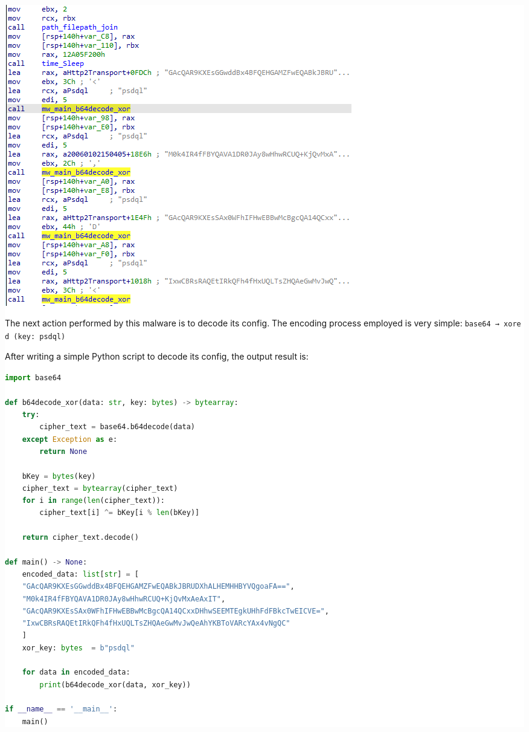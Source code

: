 ![Untitled](/assets/images/YGRE/Untitled%203.png)

The next action performed by this malware is to decode its config. The encoding process employed is very simple: `base64 → xored (key: psdql)`

After writing a simple Python script to decode its config, the output result is:

```python
import base64

def b64decode_xor(data: str, key: bytes) -> bytearray:
    try:
        cipher_text = base64.b64decode(data)
    except Exception as e:
        return None
    
    bKey = bytes(key)
    cipher_text = bytearray(cipher_text)
    for i in range(len(cipher_text)):
        cipher_text[i] ^= bKey[i % len(bKey)]

    return cipher_text.decode()

def main() -> None:
    encoded_data: list[str] = [
    "GAcQAR9KXEsGGwddBx4BFQEHGAMZFwEQABkJBRUDXhALHEMHHBYVQgoaFA==",
    "M0k4IR4fFBYQAVA1DR0JAy8wHhwRCUQ+KjQvMxAeAxIT",
    "GAcQAR9KXEsSAx0WFhIFHwEBBwMcBgcQA14QCxxDHhwSEEMTEgkUHhFdFBkcTwEICVE=",
    "IxwCBRsRAQEtIRkQFh4fHxUQLTsZHQAeGwMvJwQeAhYKBToVARcYAx4vNgQC"
    ]
    xor_key: bytes  = b"psdql"

    for data in encoded_data:
        print(b64decode_xor(data, xor_key))

if __name__ == '__main__':
    main()
```
